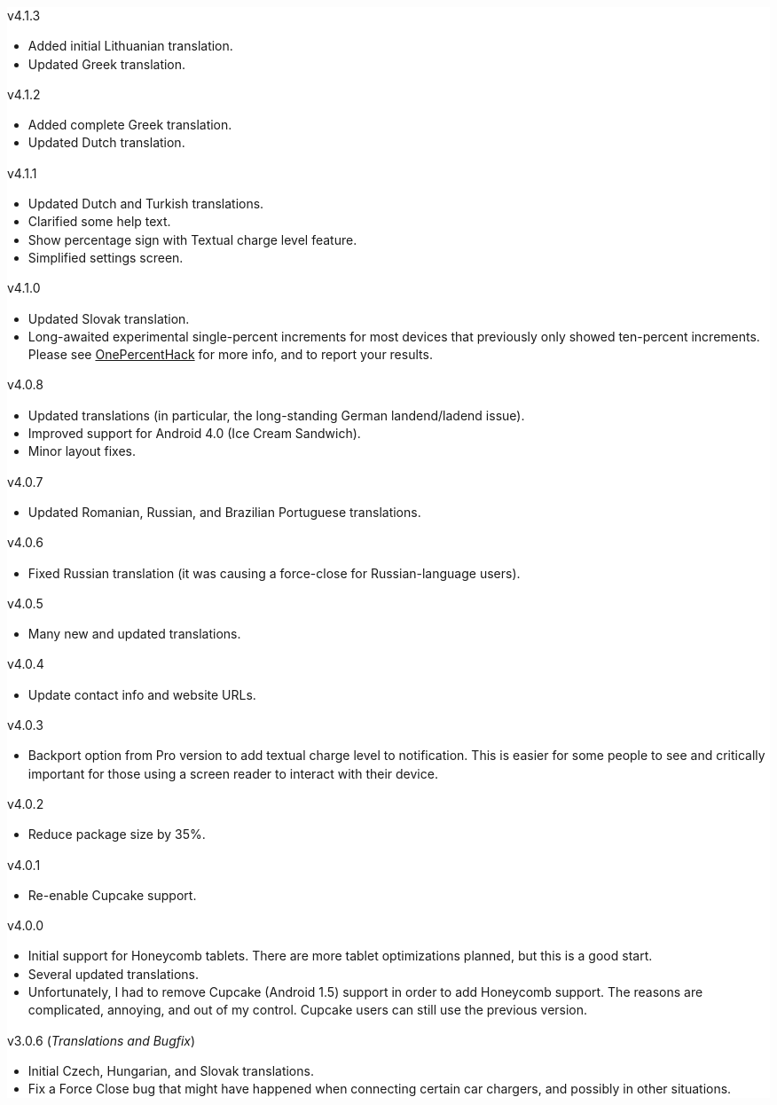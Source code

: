 v4.1.3
  * Added initial Lithuanian translation.
  * Updated Greek translation.

v4.1.2
  * Added complete Greek translation.
  * Updated Dutch translation.

v4.1.1
  * Updated Dutch and Turkish translations.
  * Clarified some help text.
  * Show percentage sign with Textual charge level feature.
  * Simplified settings screen.

v4.1.0
  * Updated Slovak translation.
  * Long-awaited experimental single-percent increments for most devices that previously only showed ten-percent increments.  Please see [OnePercentHack](http://code.google.com/p/battery-indicator/wiki/OnePercentHack?tm=6) for more info, and to report your results.

v4.0.8
  * Updated translations (in particular, the long-standing German landend/ladend issue).
  * Improved support for Android 4.0 (Ice Cream Sandwich).
  * Minor layout fixes.

v4.0.7
  * Updated Romanian, Russian, and Brazilian Portuguese translations.

v4.0.6
  * Fixed Russian translation (it was causing a force-close for Russian-language users).

v4.0.5
  * Many new and updated translations.

v4.0.4
  * Update contact info and website URLs.

v4.0.3
  * Backport option from Pro version to add textual charge level to notification.  This is easier for some people to see and critically important for those using a screen reader to interact with their device.

v4.0.2
  * Reduce package size by 35%.

v4.0.1
  * Re-enable Cupcake support.

v4.0.0
  * Initial support for Honeycomb tablets. There are more tablet optimizations planned, but this is a good start.
  * Several updated translations.
  * Unfortunately, I had to remove Cupcake (Android 1.5) support in order to add Honeycomb support. The reasons are complicated, annoying, and out of my control. Cupcake users can still use the previous version.

v3.0.6 (_Translations and Bugfix_)
  * Initial Czech, Hungarian, and Slovak translations.
  * Fix a Force Close bug that might have happened when connecting certain car chargers, and possibly in other situations.
